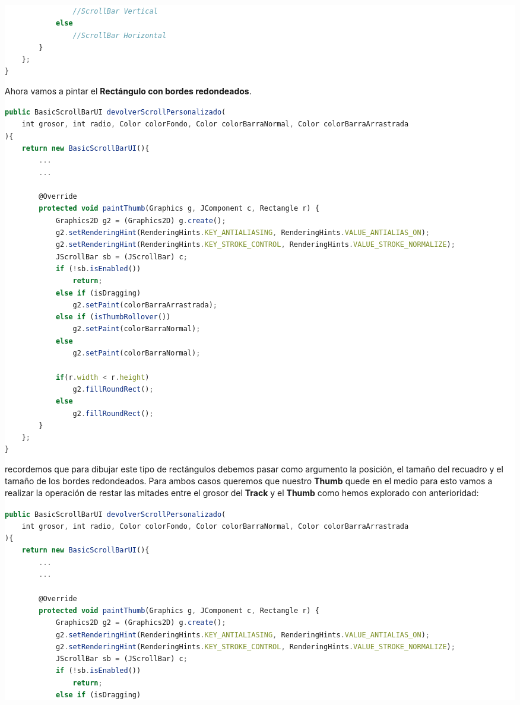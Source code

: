 ```javascript
                //ScrollBar Vertical
            else
                //ScrollBar Horizontal
        }
    };
}
```
Ahora vamos a pintar el **Rectángulo con bordes redondeados**.
```javascript
public BasicScrollBarUI devolverScrollPersonalizado(
    int grosor, int radio, Color colorFondo, Color colorBarraNormal, Color colorBarraArrastrada
){
    return new BasicScrollBarUI(){
        ...
        ...
    
        @Override
        protected void paintThumb(Graphics g, JComponent c, Rectangle r) {
            Graphics2D g2 = (Graphics2D) g.create();
            g2.setRenderingHint(RenderingHints.KEY_ANTIALIASING, RenderingHints.VALUE_ANTIALIAS_ON);
            g2.setRenderingHint(RenderingHints.KEY_STROKE_CONTROL, RenderingHints.VALUE_STROKE_NORMALIZE);
            JScrollBar sb = (JScrollBar) c;
            if (!sb.isEnabled())
                return;
            else if (isDragging)
                g2.setPaint(colorBarraArrastrada);
            else if (isThumbRollover())
                g2.setPaint(colorBarraNormal);
            else
                g2.setPaint(colorBarraNormal);
            
            if(r.width < r.height)
                g2.fillRoundRect();
            else
                g2.fillRoundRect();
        }
    };
}
```
recordemos que para dibujar este tipo de rectángulos debemos pasar como argumento la posición, el tamaño del recuadro y el tamaño de los bordes redondeados. Para ambos casos queremos que nuestro **Thumb** quede en el medio para esto vamos a realizar la operación de restar las mitades entre el grosor del **Track** y el **Thumb** como hemos explorado con anterioridad:
```javascript
public BasicScrollBarUI devolverScrollPersonalizado(
    int grosor, int radio, Color colorFondo, Color colorBarraNormal, Color colorBarraArrastrada
){
    return new BasicScrollBarUI(){
        ...
        ...
    
        @Override
        protected void paintThumb(Graphics g, JComponent c, Rectangle r) {
            Graphics2D g2 = (Graphics2D) g.create();
            g2.setRenderingHint(RenderingHints.KEY_ANTIALIASING, RenderingHints.VALUE_ANTIALIAS_ON);
            g2.setRenderingHint(RenderingHints.KEY_STROKE_CONTROL, RenderingHints.VALUE_STROKE_NORMALIZE);
            JScrollBar sb = (JScrollBar) c;
            if (!sb.isEnabled())
                return;
            else if (isDragging)
```